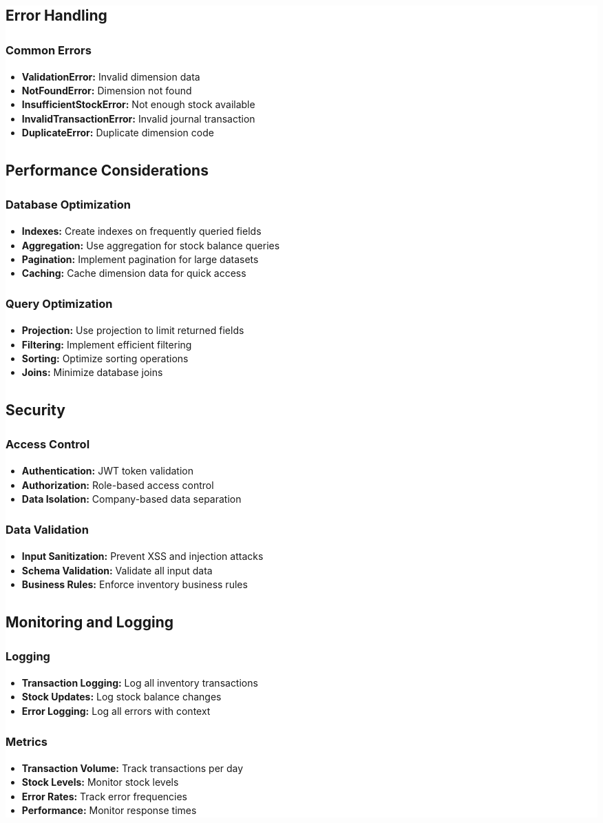 ## Error Handling

### Common Errors
- **ValidationError:** Invalid dimension data
- **NotFoundError:** Dimension not found
- **InsufficientStockError:** Not enough stock available
- **InvalidTransactionError:** Invalid journal transaction
- **DuplicateError:** Duplicate dimension code

## Performance Considerations

### Database Optimization
- **Indexes:** Create indexes on frequently queried fields
- **Aggregation:** Use aggregation for stock balance queries
- **Pagination:** Implement pagination for large datasets
- **Caching:** Cache dimension data for quick access

### Query Optimization
- **Projection:** Use projection to limit returned fields
- **Filtering:** Implement efficient filtering
- **Sorting:** Optimize sorting operations
- **Joins:** Minimize database joins

## Security

### Access Control
- **Authentication:** JWT token validation
- **Authorization:** Role-based access control
- **Data Isolation:** Company-based data separation

### Data Validation
- **Input Sanitization:** Prevent XSS and injection attacks
- **Schema Validation:** Validate all input data
- **Business Rules:** Enforce inventory business rules

## Monitoring and Logging

### Logging
- **Transaction Logging:** Log all inventory transactions
- **Stock Updates:** Log stock balance changes
- **Error Logging:** Log all errors with context

### Metrics
- **Transaction Volume:** Track transactions per day
- **Stock Levels:** Monitor stock levels
- **Error Rates:** Track error frequencies
- **Performance:** Monitor response times
